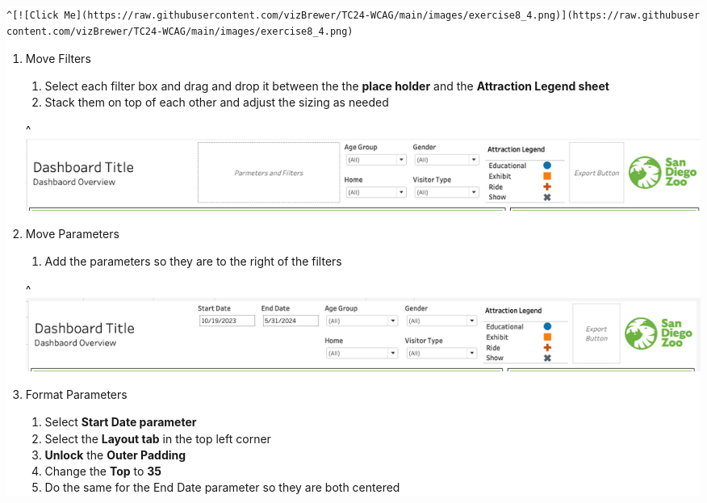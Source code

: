     ^[![Click Me](https://raw.githubusercontent.com/vizBrewer/TC24-WCAG/main/images/exercise8_4.png)](https://raw.githubusercontent.com/vizBrewer/TC24-WCAG/main/images/exercise8_4.png)



1. Move Filters 
    1. Select each filter box and drag and drop it between the the **place holder** and the **Attraction Legend sheet**
    2. Stack them on top of each other and adjust the sizing as needed

    ^[![Click Me](https://raw.githubusercontent.com/vizBrewer/TC24-WCAG/main/images/exercise8_5.png)](https://raw.githubusercontent.com/vizBrewer/TC24-WCAG/main/images/exercise8_5.png)


1. Move Parameters 
    1. Add the parameters so they are to the right of the filters 

    ^[![Click Me](https://raw.githubusercontent.com/vizBrewer/TC24-WCAG/main/images/exercise8_6.png)](https://raw.githubusercontent.com/vizBrewer/TC24-WCAG/main/images/exercise8_6.png)


1. Format Parameters 
    1. Select **Start Date parameter**
    2. Select the **Layout tab** in the top left corner 
    3. **Unlock** the **Outer Padding** 
    4. Change the **Top** to **35**
    5. Do the same for the End Date parameter so they are both centered 
